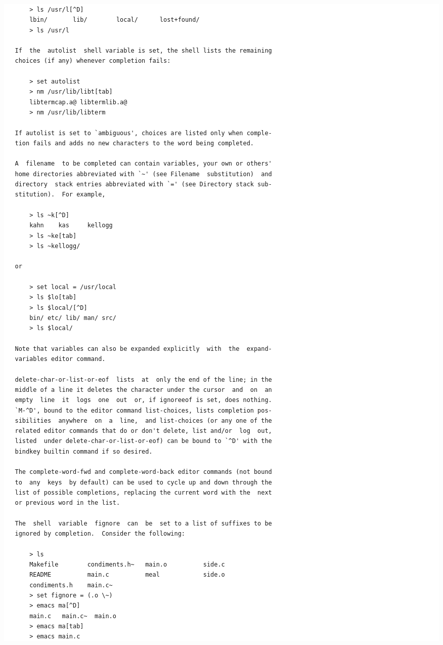            > ls /usr/l[^D]
           lbin/       lib/        local/      lost+found/
           > ls /usr/l

       If  the  autolist  shell variable is set, the shell lists the remaining
       choices (if any) whenever completion fails:

           > set autolist
           > nm /usr/lib/libt[tab]
           libtermcap.a@ libtermlib.a@
           > nm /usr/lib/libterm

       If autolist is set to `ambiguous', choices are listed only when comple‐
       tion fails and adds no new characters to the word being completed.

       A  filename  to be completed can contain variables, your own or others'
       home directories abbreviated with `~' (see Filename  substitution)  and
       directory  stack entries abbreviated with `=' (see Directory stack sub‐
       stitution).  For example,

           > ls ~k[^D]
           kahn    kas     kellogg
           > ls ~ke[tab]
           > ls ~kellogg/

       or

           > set local = /usr/local
           > ls $lo[tab]
           > ls $local/[^D]
           bin/ etc/ lib/ man/ src/
           > ls $local/

       Note that variables can also be expanded explicitly  with  the  expand-
       variables editor command.

       delete-char-or-list-or-eof  lists  at  only the end of the line; in the
       middle of a line it deletes the character under the cursor  and  on  an
       empty  line  it  logs  one  out  or, if ignoreeof is set, does nothing.
       `M-^D', bound to the editor command list-choices, lists completion pos‐
       sibilities  anywhere  on  a  line,  and list-choices (or any one of the
       related editor commands that do or don't delete, list and/or  log  out,
       listed  under delete-char-or-list-or-eof) can be bound to `^D' with the
       bindkey builtin command if so desired.

       The complete-word-fwd and complete-word-back editor commands (not bound
       to  any  keys  by default) can be used to cycle up and down through the
       list of possible completions, replacing the current word with the  next
       or previous word in the list.

       The  shell  variable  fignore  can  be  set to a list of suffixes to be
       ignored by completion.  Consider the following:

           > ls
           Makefile        condiments.h~   main.o          side.c
           README          main.c          meal            side.o
           condiments.h    main.c~
           > set fignore = (.o \~)
           > emacs ma[^D]
           main.c   main.c~  main.o
           > emacs ma[tab]
           > emacs main.c
